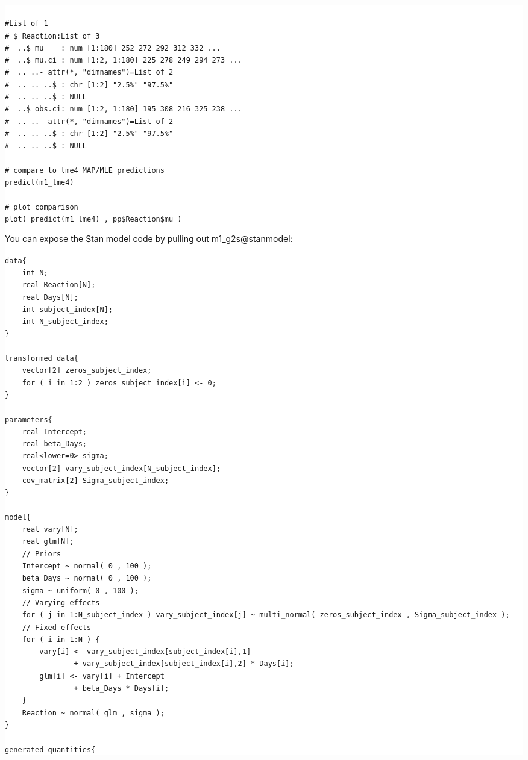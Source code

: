 ```

#List of 1
# $ Reaction:List of 3
#  ..$ mu    : num [1:180] 252 272 292 312 332 ...
#  ..$ mu.ci : num [1:2, 1:180] 225 278 249 294 273 ...
#  .. ..- attr(*, "dimnames")=List of 2
#  .. .. ..$ : chr [1:2] "2.5%" "97.5%"
#  .. .. ..$ : NULL
#  ..$ obs.ci: num [1:2, 1:180] 195 308 216 325 238 ...
#  .. ..- attr(*, "dimnames")=List of 2
#  .. .. ..$ : chr [1:2] "2.5%" "97.5%"
#  .. .. ..$ : NULL

# compare to lme4 MAP/MLE predictions
predict(m1_lme4)

# plot comparison
plot( predict(m1_lme4) , pp$Reaction$mu )
```

You can expose the Stan model code by pulling out m1_g2s@stanmodel:
```
data{
    int N;
    real Reaction[N];
    real Days[N];
    int subject_index[N];
    int N_subject_index;
}

transformed data{
    vector[2] zeros_subject_index;
    for ( i in 1:2 ) zeros_subject_index[i] <- 0;
}

parameters{
    real Intercept;
    real beta_Days;
    real<lower=0> sigma;
    vector[2] vary_subject_index[N_subject_index];
    cov_matrix[2] Sigma_subject_index;
}

model{
    real vary[N];
    real glm[N];
    // Priors
    Intercept ~ normal( 0 , 100 );
    beta_Days ~ normal( 0 , 100 );
    sigma ~ uniform( 0 , 100 );
    // Varying effects
    for ( j in 1:N_subject_index ) vary_subject_index[j] ~ multi_normal( zeros_subject_index , Sigma_subject_index );
    // Fixed effects
    for ( i in 1:N ) {
        vary[i] <- vary_subject_index[subject_index[i],1]
                + vary_subject_index[subject_index[i],2] * Days[i];
        glm[i] <- vary[i] + Intercept
                + beta_Days * Days[i];
    }
    Reaction ~ normal( glm , sigma );
}

generated quantities{
```